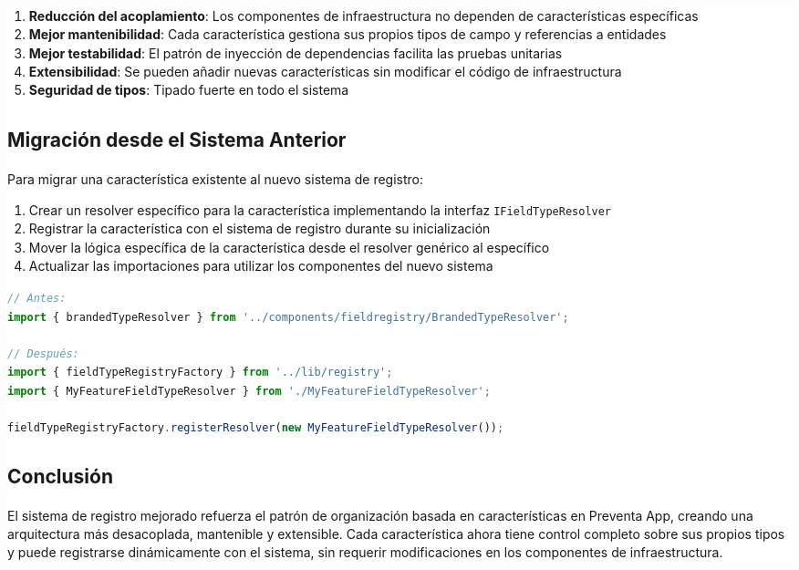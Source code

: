 1. **Reducción del acoplamiento**: Los componentes de infraestructura no dependen de características específicas
2. **Mejor mantenibilidad**: Cada característica gestiona sus propios tipos de campo y referencias a entidades
3. **Mejor testabilidad**: El patrón de inyección de dependencias facilita las pruebas unitarias
4. **Extensibilidad**: Se pueden añadir nuevas características sin modificar el código de infraestructura
5. **Seguridad de tipos**: Tipado fuerte en todo el sistema

## Migración desde el Sistema Anterior

Para migrar una característica existente al nuevo sistema de registro:

1. Crear un resolver específico para la característica implementando la interfaz `IFieldTypeResolver`
2. Registrar la característica con el sistema de registro durante su inicialización
3. Mover la lógica específica de la característica desde el resolver genérico al específico
4. Actualizar las importaciones para utilizar los componentes del nuevo sistema

```typescript
// Antes:
import { brandedTypeResolver } from '../components/fieldregistry/BrandedTypeResolver';

// Después:
import { fieldTypeRegistryFactory } from '../lib/registry';
import { MyFeatureFieldTypeResolver } from './MyFeatureFieldTypeResolver';

fieldTypeRegistryFactory.registerResolver(new MyFeatureFieldTypeResolver());
```

## Conclusión

El sistema de registro mejorado refuerza el patrón de organización basada en características en Preventa App, creando una arquitectura más desacoplada, mantenible y extensible. Cada característica ahora tiene control completo sobre sus propios tipos y puede registrarse dinámicamente con el sistema, sin requerir modificaciones en los componentes de infraestructura.
